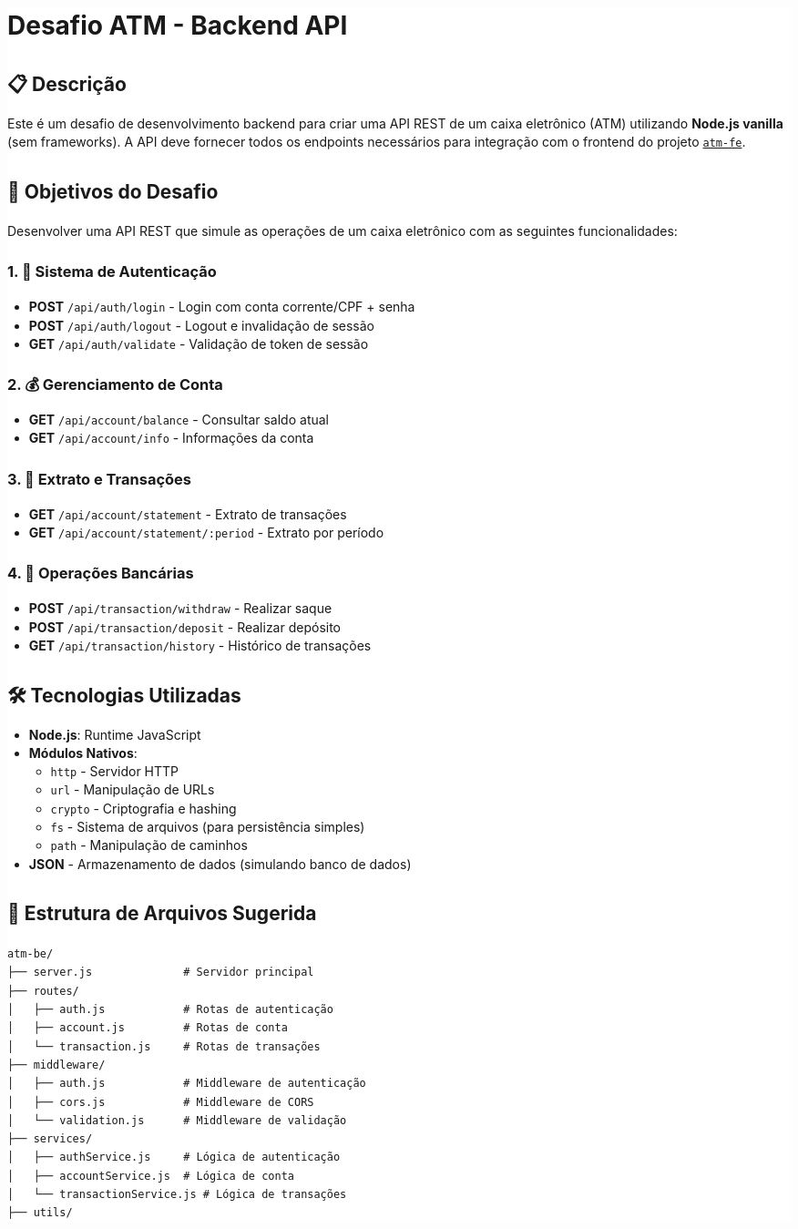# Desafio ATM - Backend API

## 📋 Descrição

Este é um desafio de desenvolvimento backend para criar uma API REST de um caixa eletrônico (ATM) utilizando **Node.js vanilla** (sem frameworks). A API deve fornecer todos os endpoints necessários para integração com o frontend do projeto [`atm-fe`](../atm-fe/).

## 🎯 Objetivos do Desafio

Desenvolver uma API REST que simule as operações de um caixa eletrônico com as seguintes funcionalidades:

### 1. 🔐 Sistema de Autenticação
- **POST** `/api/auth/login` - Login com conta corrente/CPF + senha
- **POST** `/api/auth/logout` - Logout e invalidação de sessão
- **GET** `/api/auth/validate` - Validação de token de sessão

### 2. 💰 Gerenciamento de Conta
- **GET** `/api/account/balance` - Consultar saldo atual
- **GET** `/api/account/info` - Informações da conta

### 3. 📄 Extrato e Transações
- **GET** `/api/account/statement` - Extrato de transações
- **GET** `/api/account/statement/:period` - Extrato por período

### 4. 💸 Operações Bancárias
- **POST** `/api/transaction/withdraw` - Realizar saque
- **POST** `/api/transaction/deposit` - Realizar depósito
- **GET** `/api/transaction/history` - Histórico de transações

## 🛠️ Tecnologias Utilizadas

- **Node.js**: Runtime JavaScript
- **Módulos Nativos**:
  - `http` - Servidor HTTP
  - `url` - Manipulação de URLs
  - `crypto` - Criptografia e hashing
  - `fs` - Sistema de arquivos (para persistência simples)
  - `path` - Manipulação de caminhos
- **JSON** - Armazenamento de dados (simulando banco de dados)

## 📁 Estrutura de Arquivos Sugerida

```
atm-be/
├── server.js              # Servidor principal
├── routes/
│   ├── auth.js            # Rotas de autenticação
│   ├── account.js         # Rotas de conta
│   └── transaction.js     # Rotas de transações
├── middleware/
│   ├── auth.js            # Middleware de autenticação
│   ├── cors.js            # Middleware de CORS
│   └── validation.js      # Middleware de validação
├── services/
│   ├── authService.js     # Lógica de autenticação
│   ├── accountService.js  # Lógica de conta
│   └── transactionService.js # Lógica de transações
├── utils/
```